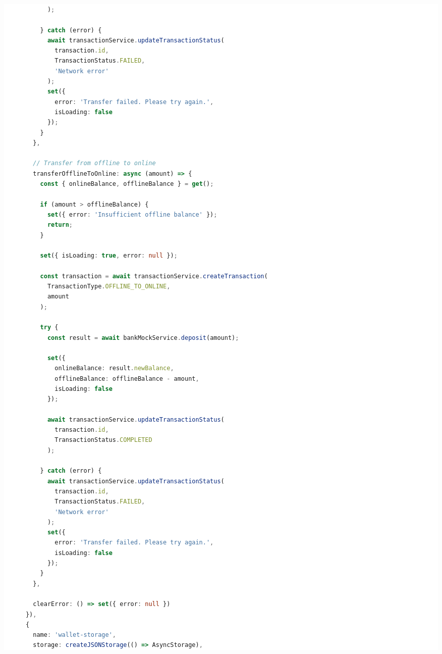 ```typescript
            );

          } catch (error) {
            await transactionService.updateTransactionStatus(
              transaction.id,
              TransactionStatus.FAILED,
              'Network error'
            );
            set({
              error: 'Transfer failed. Please try again.',
              isLoading: false
            });
          }
        },

        // Transfer from offline to online
        transferOfflineToOnline: async (amount) => {
          const { onlineBalance, offlineBalance } = get();

          if (amount > offlineBalance) {
            set({ error: 'Insufficient offline balance' });
            return;
          }

          set({ isLoading: true, error: null });

          const transaction = await transactionService.createTransaction(
            TransactionType.OFFLINE_TO_ONLINE,
            amount
          );

          try {
            const result = await bankMockService.deposit(amount);

            set({
              onlineBalance: result.newBalance,
              offlineBalance: offlineBalance - amount,
              isLoading: false
            });

            await transactionService.updateTransactionStatus(
              transaction.id,
              TransactionStatus.COMPLETED
            );

          } catch (error) {
            await transactionService.updateTransactionStatus(
              transaction.id,
              TransactionStatus.FAILED,
              'Network error'
            );
            set({
              error: 'Transfer failed. Please try again.',
              isLoading: false
            });
          }
        },

        clearError: () => set({ error: null })
      }),
      {
        name: 'wallet-storage',
        storage: createJSONStorage(() => AsyncStorage),
```